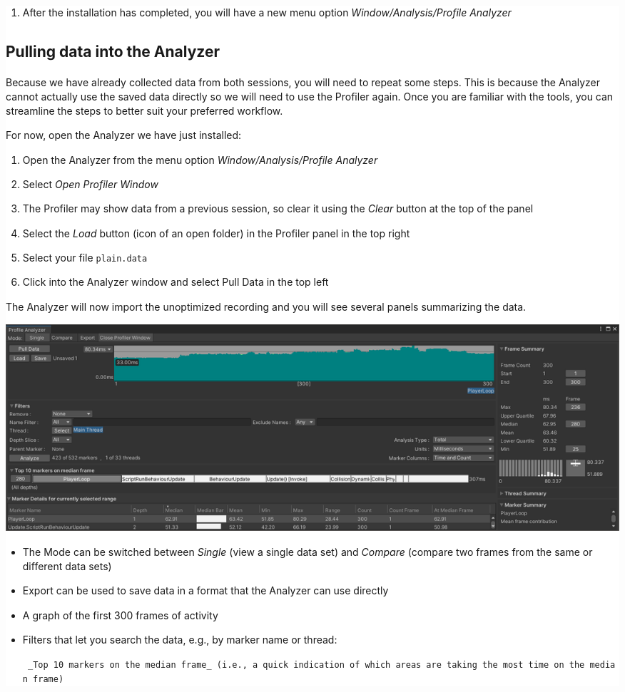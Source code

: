 1. After the installation has completed, you will have a new menu option _Window/Analysis/Profile Analyzer_

## Pulling data into the Analyzer

Because we have already collected data from both sessions, you will need to repeat some steps. This is because the Analyzer cannot actually use the saved data directly so we will need to use the Profiler again. Once you are familiar with the tools, you can streamline the steps to better suit your preferred workflow.

For now, open the Analyzer we have just installed:

1. Open the Analyzer from the menu option _Window/Analysis/Profile Analyzer_

1. Select _Open Profiler Window_

1. The Profiler may show data from a previous session, so clear it using the _Clear_ button at the top of the panel

1. Select the _Load_ button (icon of an open folder) in the Profiler panel in the top right

1. Select your file `plain.data`

1. Click into the Analyzer window and select Pull Data in the top left

The Analyzer will now import the unoptimized recording and you will see several panels summarizing the data.

![Analyzer panels#center](images/analyzer-panels-after-pull-data.PNG "Figure 2. Profiler Analyzer panels; Mode and Export (top left), activity graph (top), filters (middle left), profile markers (bottom) and summaries (right).")

- The Mode can be switched between _Single_ (view a single data set) and _Compare_ (compare two frames from the same or different data sets)

- Export can be used to save data in a format that the Analyzer can use directly

- A graph of the first 300 frames of activity

- Filters that let you search the data, e.g., by marker name or thread:

       _Top 10 markers on the median frame_ (i.e., a quick indication of which areas are taking the most time on the median frame)
